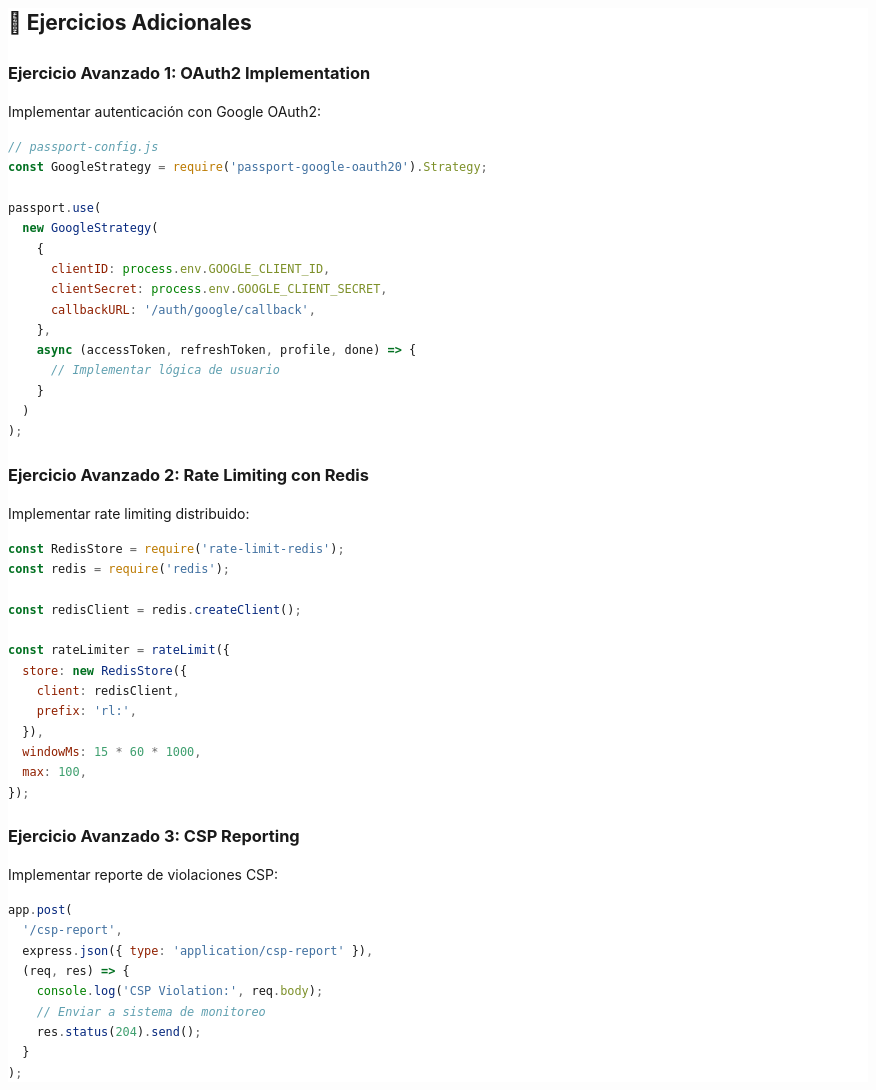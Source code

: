 ## 🎪 Ejercicios Adicionales

### **Ejercicio Avanzado 1: OAuth2 Implementation**

Implementar autenticación con Google OAuth2:

```javascript
// passport-config.js
const GoogleStrategy = require('passport-google-oauth20').Strategy;

passport.use(
  new GoogleStrategy(
    {
      clientID: process.env.GOOGLE_CLIENT_ID,
      clientSecret: process.env.GOOGLE_CLIENT_SECRET,
      callbackURL: '/auth/google/callback',
    },
    async (accessToken, refreshToken, profile, done) => {
      // Implementar lógica de usuario
    }
  )
);
```

### **Ejercicio Avanzado 2: Rate Limiting con Redis**

Implementar rate limiting distribuido:

```javascript
const RedisStore = require('rate-limit-redis');
const redis = require('redis');

const redisClient = redis.createClient();

const rateLimiter = rateLimit({
  store: new RedisStore({
    client: redisClient,
    prefix: 'rl:',
  }),
  windowMs: 15 * 60 * 1000,
  max: 100,
});
```

### **Ejercicio Avanzado 3: CSP Reporting**

Implementar reporte de violaciones CSP:

```javascript
app.post(
  '/csp-report',
  express.json({ type: 'application/csp-report' }),
  (req, res) => {
    console.log('CSP Violation:', req.body);
    // Enviar a sistema de monitoreo
    res.status(204).send();
  }
);
```
